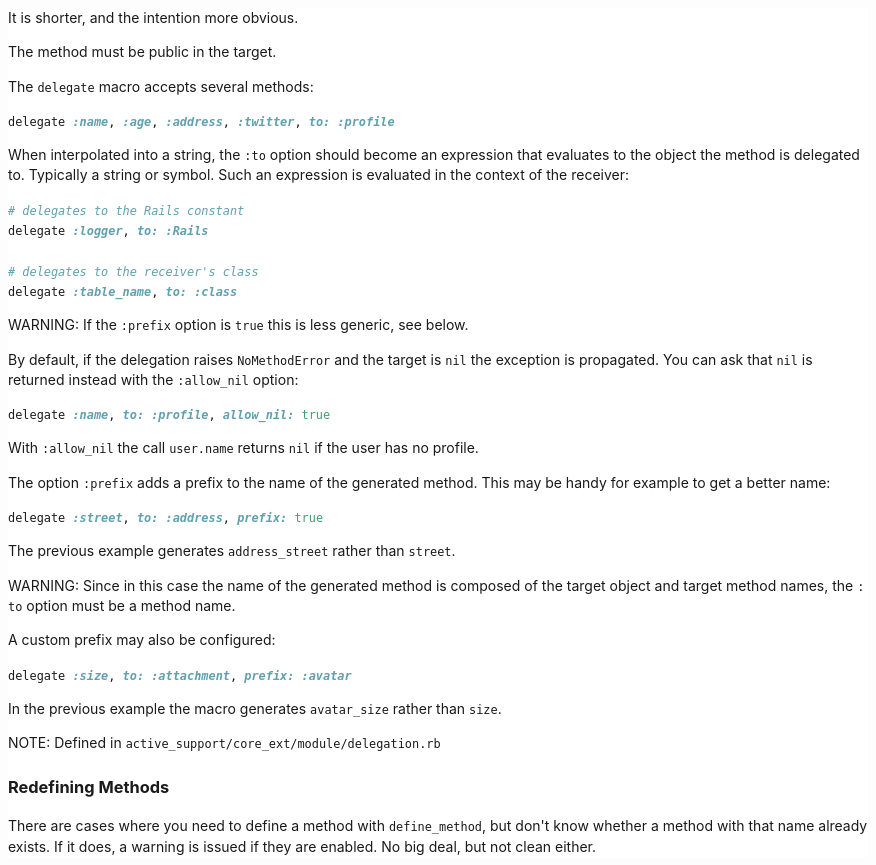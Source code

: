 It is shorter, and the intention more obvious.

The method must be public in the target.

The `delegate` macro accepts several methods:

```ruby
delegate :name, :age, :address, :twitter, to: :profile
```

When interpolated into a string, the `:to` option should become an expression that evaluates to the object the method is delegated to. Typically a string or symbol. Such an expression is evaluated in the context of the receiver:

```ruby
# delegates to the Rails constant
delegate :logger, to: :Rails

# delegates to the receiver's class
delegate :table_name, to: :class
```

WARNING: If the `:prefix` option is `true` this is less generic, see below.

By default, if the delegation raises `NoMethodError` and the target is `nil` the exception is propagated. You can ask that `nil` is returned instead with the `:allow_nil` option:

```ruby
delegate :name, to: :profile, allow_nil: true
```

With `:allow_nil` the call `user.name` returns `nil` if the user has no profile.

The option `:prefix` adds a prefix to the name of the generated method. This may be handy for example to get a better name:

```ruby
delegate :street, to: :address, prefix: true
```

The previous example generates `address_street` rather than `street`.

WARNING: Since in this case the name of the generated method is composed of the target object and target method names, the `:to` option must be a method name.

A custom prefix may also be configured:

```ruby
delegate :size, to: :attachment, prefix: :avatar
```

In the previous example the macro generates `avatar_size` rather than `size`.

NOTE: Defined in `active_support/core_ext/module/delegation.rb`

### Redefining Methods

There are cases where you need to define a method with `define_method`, but don't know whether a method with that name already exists. If it does, a warning is issued if they are enabled. No big deal, but not clean either.
